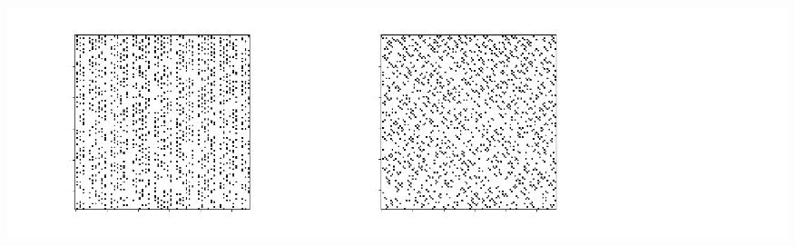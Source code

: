 <img src="primes_figures/nxn/primes_112x112.png" height="250">
<img src="primes_figures/nxn/primes_113x113.png" height="250">